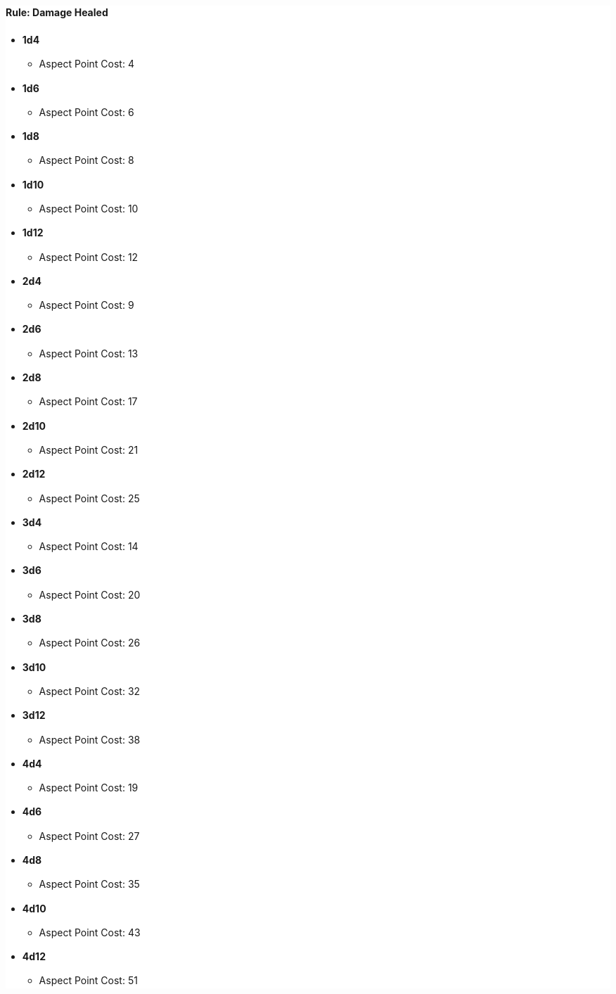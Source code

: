 #### Rule: Damage Healed
* **1d4**
	* Aspect Point Cost: 4

* **1d6**
	* Aspect Point Cost: 6

* **1d8**
	* Aspect Point Cost: 8

* **1d10**
	* Aspect Point Cost: 10

* **1d12**
	* Aspect Point Cost: 12

* **2d4**
	* Aspect Point Cost: 9

* **2d6**
	* Aspect Point Cost: 13

* **2d8**
	* Aspect Point Cost: 17

* **2d10**
	* Aspect Point Cost: 21

* **2d12**
	* Aspect Point Cost: 25

* **3d4**
	* Aspect Point Cost: 14

* **3d6**
	* Aspect Point Cost: 20

* **3d8**
	* Aspect Point Cost: 26

* **3d10**
	* Aspect Point Cost: 32

* **3d12**
	* Aspect Point Cost: 38

* **4d4**
	* Aspect Point Cost: 19

* **4d6**
	* Aspect Point Cost: 27

* **4d8**
	* Aspect Point Cost: 35

* **4d10**
	* Aspect Point Cost: 43

* **4d12**
	* Aspect Point Cost: 51
